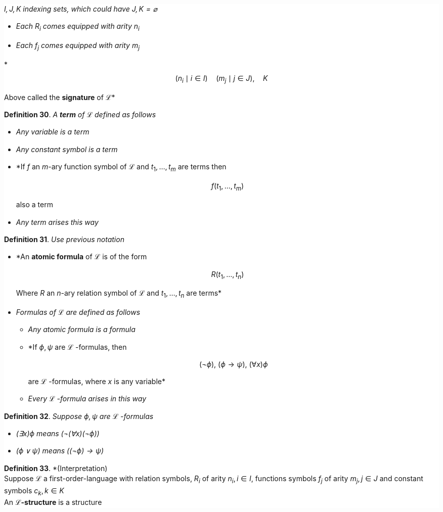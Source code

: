 *$I,J,K$ indexing sets, which could have $J,K = \varnothing$*

-   *Each $R_{i}$ comes equipped with arity $n_{i}$*

-   *Each $f_{j}$ comes equipped with arity $m_{j}$*

*$$(n_{i} \mid  i \in I) \quad (m_{j} \mid  j \in J), \quad K$$

Above called the **signature** of $\mathcal{L}$*



**Definition 30**. *A **term** of $\mathcal{L}$ defined
as follows*

-   *Any variable is a term*

-   *Any constant symbol is a term*

-   *If $f$ an $m$-ary function symbol of $\mathcal{L}$
    and $t_1, \ldots  , t_{m}$ are terms then

    $$f(t_1, \ldots  , t_{m})$$ 
    
    also a term

-   *Any term arises this way*



**Definition 31**. *Use previous notation*

-   *An **atomic formula** of $\mathcal{L}$ is of the
    form 
    
    $$R(t_1, \ldots  , t_{n})$$ 
    
    Where $R$ an $n$-ary relation symbol of $\mathcal{L}$ and $t_1, \ldots  , t_{n}$
    are terms*

-   *Formulas of $\mathcal{L}$ are defined as follows*

    -   *Any atomic formula is a formula*

    -   *If $\phi ,\psi$ are $\mathcal{L}$ -formulas, then

        $$(\neg \phi ),\ (\phi  \to \psi ),\ (\forall x)\phi$$
        
        are $\mathcal{L}$ -formulas, where $x$ is any variable*

    -   *Every $\mathcal{L}$ -formula arises in this way*



**Definition 32**. *Suppose $\phi ,\psi$ are $\mathcal{L}$ -formulas*

-   *$(\exists x) \phi$ means $(\neg (\forall x)(\neg \phi ))$*

-   *$(\phi \vee  \psi )$ means $((\neg \phi ) \to \psi )$*



**Definition 33**. *(Interpretation)\
Suppose $\mathcal{L}$ a first-order-language with
relation symbols, $R_{i}$ of arity $n_{i}, i \in I$, functions symbols
$f_{j}$ of arity $m_{j}, j \in J$ and constant symbols $c_{k}, k\in K$\
An **$\mathcal{L}$-structure** is a structure
